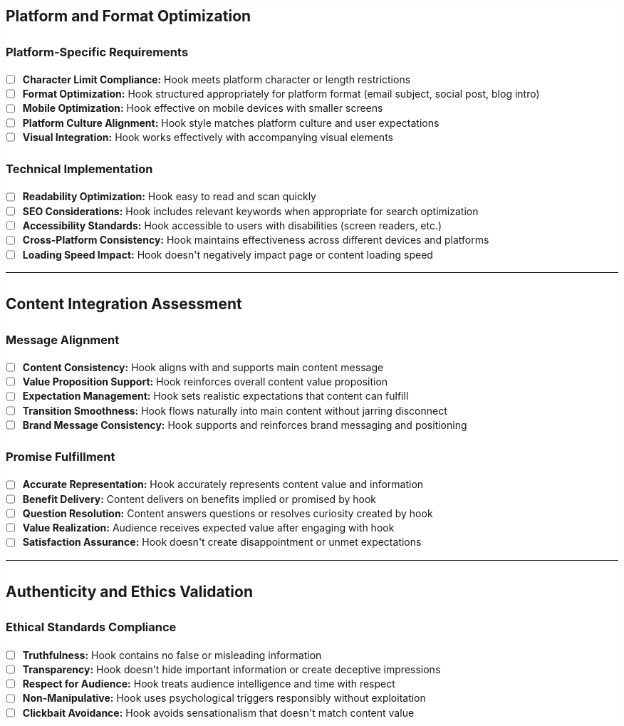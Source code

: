 
## Platform and Format Optimization

### Platform-Specific Requirements
- [ ] **Character Limit Compliance:** Hook meets platform character or length restrictions
- [ ] **Format Optimization:** Hook structured appropriately for platform format (email subject, social post, blog intro)
- [ ] **Mobile Optimization:** Hook effective on mobile devices with smaller screens
- [ ] **Platform Culture Alignment:** Hook style matches platform culture and user expectations
- [ ] **Visual Integration:** Hook works effectively with accompanying visual elements

### Technical Implementation
- [ ] **Readability Optimization:** Hook easy to read and scan quickly
- [ ] **SEO Considerations:** Hook includes relevant keywords when appropriate for search optimization
- [ ] **Accessibility Standards:** Hook accessible to users with disabilities (screen readers, etc.)
- [ ] **Cross-Platform Consistency:** Hook maintains effectiveness across different devices and platforms
- [ ] **Loading Speed Impact:** Hook doesn't negatively impact page or content loading speed

---

## Content Integration Assessment

### Message Alignment
- [ ] **Content Consistency:** Hook aligns with and supports main content message
- [ ] **Value Proposition Support:** Hook reinforces overall content value proposition
- [ ] **Expectation Management:** Hook sets realistic expectations that content can fulfill
- [ ] **Transition Smoothness:** Hook flows naturally into main content without jarring disconnect
- [ ] **Brand Message Consistency:** Hook supports and reinforces brand messaging and positioning

### Promise Fulfillment
- [ ] **Accurate Representation:** Hook accurately represents content value and information
- [ ] **Benefit Delivery:** Content delivers on benefits implied or promised by hook
- [ ] **Question Resolution:** Content answers questions or resolves curiosity created by hook
- [ ] **Value Realization:** Audience receives expected value after engaging with hook
- [ ] **Satisfaction Assurance:** Hook doesn't create disappointment or unmet expectations

---

## Authenticity and Ethics Validation

### Ethical Standards Compliance
- [ ] **Truthfulness:** Hook contains no false or misleading information
- [ ] **Transparency:** Hook doesn't hide important information or create deceptive impressions
- [ ] **Respect for Audience:** Hook treats audience intelligence and time with respect
- [ ] **Non-Manipulative:** Hook uses psychological triggers responsibly without exploitation
- [ ] **Clickbait Avoidance:** Hook avoids sensationalism that doesn't match content value
